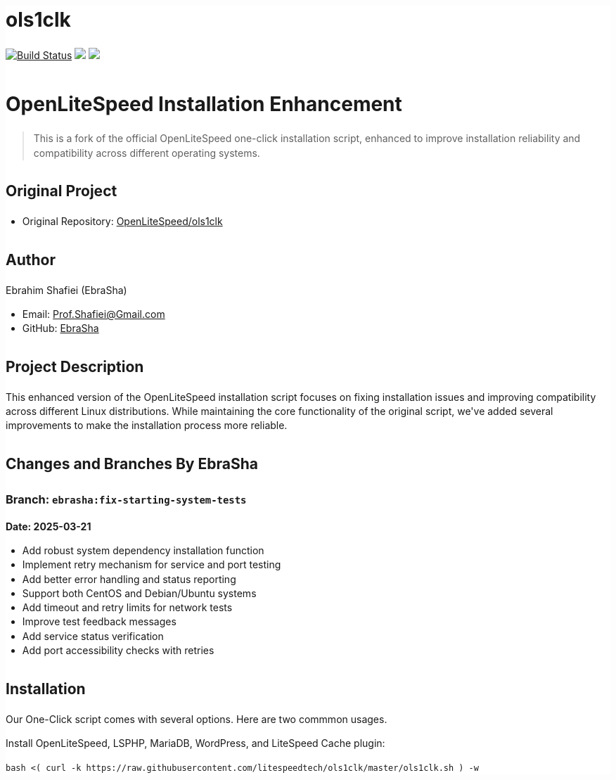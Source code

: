 # ols1clk
[![Build Status](https://github.com/litespeedtech/ols1clk/workflows/ols1clk/badge.svg)](https://github.com/litespeedtech/ols1clk/actions/)
[<img src="https://img.shields.io/badge/slack-LiteSpeed-blue.svg?logo=slack">](litespeedtech.com/slack) 
[<img src="https://img.shields.io/twitter/follow/litespeedtech.svg?label=Follow&style=social">](https://twitter.com/litespeedtech)


# OpenLiteSpeed Installation Enhancement

> This is a fork of the official OpenLiteSpeed one-click installation script, enhanced to improve installation reliability and compatibility across different operating systems.

## Original Project
- Original Repository: [OpenLiteSpeed/ols1clk](https://github.com/litespeedtech/ols1clk)

## Author
Ebrahim Shafiei (EbraSha)
- Email: Prof.Shafiei@Gmail.com
- GitHub: [EbraSha](https://github.com/EbraSha)

## Project Description
This enhanced version of the OpenLiteSpeed installation script focuses on fixing installation issues and improving compatibility across different Linux distributions. While maintaining the core functionality of the original script, we've added several improvements to make the installation process more reliable.

## Changes and Branches By EbraSha

### Branch: `ebrasha:fix-starting-system-tests`
**Date: 2025-03-21**

* Add robust system dependency installation function
* Implement retry mechanism for service and port testing
* Add better error handling and status reporting
* Support both CentOS and Debian/Ubuntu systems
* Add timeout and retry limits for network tests
* Improve test feedback messages
* Add service status verification
* Add port accessibility checks with retries



## Installation

Our One-Click script comes with several options. Here are two commmon usages.

Install OpenLiteSpeed, LSPHP, MariaDB, WordPress, and LiteSpeed Cache plugin:
```
bash <( curl -k https://raw.githubusercontent.com/litespeedtech/ols1clk/master/ols1clk.sh ) -w
```
